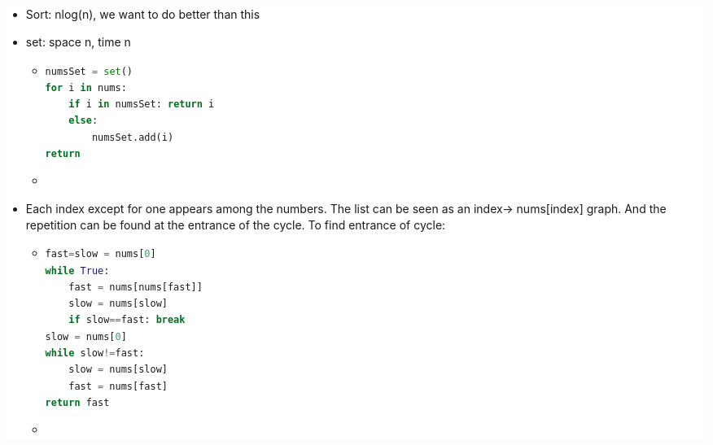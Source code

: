 
+ Sort: nlog(n), we want to do better than this

+ set: space n, time n

  + ```python
    numsSet = set()
    for i in nums:
        if i in numsSet: return i
        else:
            numsSet.add(i)
    return
    ```

  + 

+ Each index except for one appears among the numbers. The list can be seen as an index-> nums[index] graph. And the repetition can be found at the entrance of the cycle. To find entrance of cycle:

  + ```python
    fast=slow = nums[0]
    while True:
        fast = nums[nums[fast]]
        slow = nums[slow]
        if slow==fast: break
    slow = nums[0]
    while slow!=fast:
        slow = nums[slow]
        fast = nums[fast]
    return fast
    ```

  + 